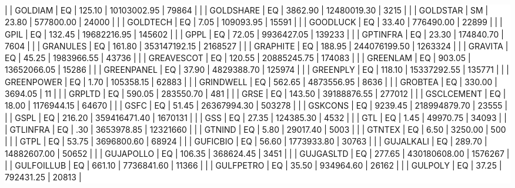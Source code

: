 |  | GOLDIAM | EQ | 125.10 | 10103002.95 | 79864 |
|  | GOLDSHARE | EQ | 3862.90 | 12480019.30 | 3215 |
|  | GOLDSTAR | SM | 23.80 | 577800.00 | 24000 |
|  | GOLDTECH | EQ | 7.05 | 109093.95 | 15591 |
|  | GOODLUCK | EQ | 33.40 | 776490.00 | 22899 |
|  | GPIL | EQ | 132.45 | 19682216.95 | 145602 |
|  | GPPL | EQ | 72.05 | 9936427.05 | 139233 |
|  | GPTINFRA | EQ | 23.30 | 174840.70 | 7604 |
|  | GRANULES | EQ | 161.80 | 353147192.15 | 2168527 |
|  | GRAPHITE | EQ | 188.95 | 244076199.50 | 1263324 |
|  | GRAVITA | EQ | 45.25 | 1983966.55 | 43736 |
|  | GREAVESCOT | EQ | 120.55 | 20885245.75 | 174083 |
|  | GREENLAM | EQ | 903.05 | 13652066.05 | 15286 |
|  | GREENPANEL | EQ | 37.90 | 4829388.70 | 125974 |
|  | GREENPLY | EQ | 118.10 | 15337292.55 | 135771 |
|  | GREENPOWER | EQ | 1.70 | 105358.15 | 62883 |
|  | GRINDWELL | EQ | 562.65 | 4873556.95 | 8636 |
|  | GROBTEA | EQ | 330.00 | 3694.05 | 11 |
|  | GRPLTD | EQ | 590.05 | 283550.70 | 481 |
|  | GRSE | EQ | 143.50 | 39188876.55 | 277012 |
|  | GSCLCEMENT | EQ | 18.00 | 1176944.15 | 64670 |
|  | GSFC | EQ | 51.45 | 26367994.30 | 503278 |
|  | GSKCONS | EQ | 9239.45 | 218994879.70 | 23555 |
|  | GSPL | EQ | 216.20 | 359416471.40 | 1670131 |
|  | GSS | EQ | 27.35 | 124385.30 | 4532 |
|  | GTL | EQ | 1.45 | 49970.75 | 34093 |
|  | GTLINFRA | EQ | .30 | 3653978.85 | 12321660 |
|  | GTNIND | EQ | 5.80 | 29017.40 | 5003 |
|  | GTNTEX | EQ | 6.50 | 3250.00 | 500 |
|  | GTPL | EQ | 53.75 | 3696800.60 | 68924 |
|  | GUFICBIO | EQ | 56.60 | 1773933.80 | 30763 |
|  | GUJALKALI | EQ | 289.70 | 14882607.00 | 50652 |
|  | GUJAPOLLO | EQ | 106.35 | 368624.45 | 3451 |
|  | GUJGASLTD | EQ | 277.65 | 430180608.00 | 1576267 |
|  | GULFOILLUB | EQ | 661.10 | 7736841.60 | 11366 |
|  | GULFPETRO | EQ | 35.50 | 934964.60 | 26162 |
|  | GULPOLY | EQ | 37.25 | 792431.25 | 20813 |